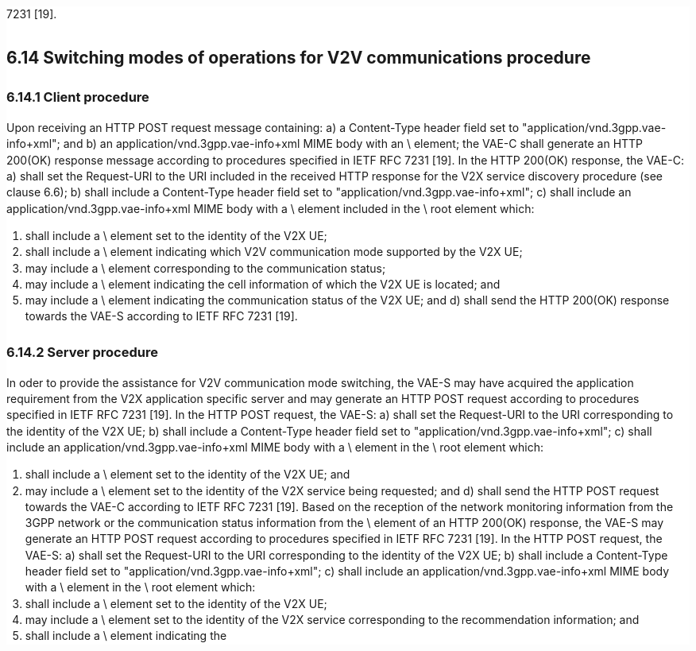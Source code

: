7231 [19].
## 6.14 Switching modes of operations for V2V communications procedure
### 6.14.1 Client procedure
Upon receiving an HTTP POST request message containing:
a) a Content-Type header field set to \"application/vnd.3gpp.vae-info+xml\";
and
b) an application/vnd.3gpp.vae-info+xml MIME body with an \ element;
the VAE-C shall generate an HTTP 200(OK) response message according to
procedures specified in IETF RFC 7231 [19]. In the HTTP 200(OK) response, the
VAE-C:
a) shall set the Request-URI to the URI included in the received HTTP response
for the V2X service discovery procedure (see clause 6.6);
b) shall include a Content-Type header field set to
\"application/vnd.3gpp.vae-info+xml\";
c) shall include an application/vnd.3gpp.vae-info+xml MIME body with a
\ element included in the \ root element
which:
1) shall include a \ element set to the identity of the V2X UE;
2) shall include a \ element indicating which V2V
communication mode supported by the V2X UE;
3) may include a \ element corresponding to the communication
status;
4) may include a \ element indicating the cell information of which
the V2X UE is located; and
5) may include a \ element indicating the
communication status of the V2X UE; and
d) shall send the HTTP 200(OK) response towards the VAE-S according to IETF
RFC 7231 [19].
### 6.14.2 Server procedure
In oder to provide the assistance for V2V communication mode switching, the
VAE-S may have acquired the application requirement from the V2X application
specific server and may generate an HTTP POST request according to procedures
specified in IETF RFC 7231 [19]. In the HTTP POST request, the VAE-S:
a) shall set the Request-URI to the URI corresponding to the identity of the
V2X UE;
b) shall include a Content-Type header field set to
\"application/vnd.3gpp.vae-info+xml\";
c) shall include an application/vnd.3gpp.vae-info+xml MIME body with a
\ element in the \ root element which:
1) shall include a \ element set to the identity of the V2X UE; and
2) may include a \ element set to the identity of the V2X
service being requested; and
d) shall send the HTTP POST request towards the VAE-C according to IETF RFC
7231 [19].
Based on the reception of the network monitoring information from the 3GPP
network or the communication status information from the \ element of an HTTP 200(OK) response, the VAE-S may generate an
HTTP POST request according to procedures specified in IETF RFC 7231 [19]. In
the HTTP POST request, the VAE-S:
a) shall set the Request-URI to the URI corresponding to the identity of the
V2X UE;
b) shall include a Content-Type header field set to
\"application/vnd.3gpp.vae-info+xml\";
c) shall include an application/vnd.3gpp.vae-info+xml MIME body with a
\ element in the \ root element
which:
1) shall include a \ element set to the identity of the V2X UE;
2) may include a \ element set to the identity of the V2X
service corresponding to the recommendation information; and
3) shall include a \ element indicating the